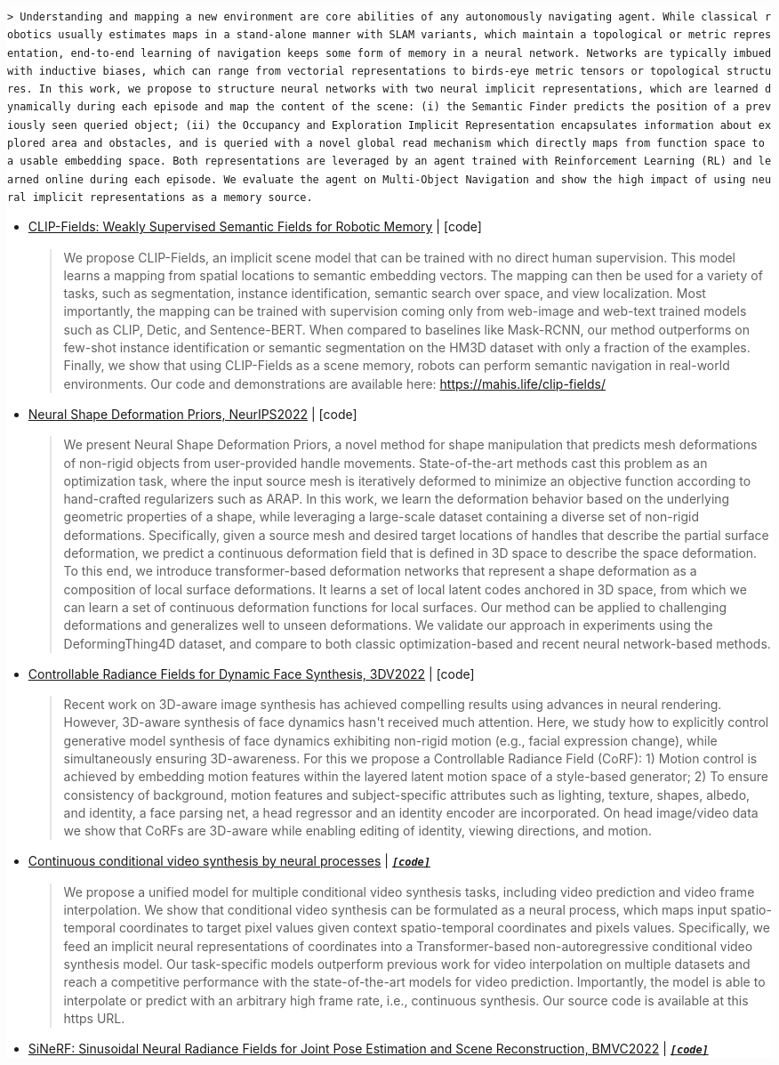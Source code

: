     > Understanding and mapping a new environment are core abilities of any autonomously navigating agent. While classical robotics usually estimates maps in a stand-alone manner with SLAM variants, which maintain a topological or metric representation, end-to-end learning of navigation keeps some form of memory in a neural network. Networks are typically imbued with inductive biases, which can range from vectorial representations to birds-eye metric tensors or topological structures. In this work, we propose to structure neural networks with two neural implicit representations, which are learned dynamically during each episode and map the content of the scene: (i) the Semantic Finder predicts the position of a previously seen queried object; (ii) the Occupancy and Exploration Implicit Representation encapsulates information about explored area and obstacles, and is queried with a novel global read mechanism which directly maps from function space to a usable embedding space. Both representations are leveraged by an agent trained with Reinforcement Learning (RL) and learned online during each episode. We evaluate the agent on Multi-Object Navigation and show the high impact of using neural implicit representations as a memory source.
  - [CLIP-Fields: Weakly Supervised Semantic Fields for Robotic Memory](https://mahis.life/clip-fields/) | [code]
    > We propose CLIP-Fields, an implicit scene model that can be trained with no direct human supervision. This model learns a mapping from spatial locations to semantic embedding vectors. The mapping can then be used for a variety of tasks, such as segmentation, instance identification, semantic search over space, and view localization. Most importantly, the mapping can be trained with supervision coming only from web-image and web-text trained models such as CLIP, Detic, and Sentence-BERT. When compared to baselines like Mask-RCNN, our method outperforms on few-shot instance identification or semantic segmentation on the HM3D dataset with only a fraction of the examples. Finally, we show that using CLIP-Fields as a scene memory, robots can perform semantic navigation in real-world environments. Our code and demonstrations are available here: https://mahis.life/clip-fields/
  - [Neural Shape Deformation Priors, NeurIPS2022](https://arxiv.org/abs/2210.05616) | [code]
    > We present Neural Shape Deformation Priors, a novel method for shape manipulation that predicts mesh deformations of non-rigid objects from user-provided handle movements. State-of-the-art methods cast this problem as an optimization task, where the input source mesh is iteratively deformed to minimize an objective function according to hand-crafted regularizers such as ARAP. In this work, we learn the deformation behavior based on the underlying geometric properties of a shape, while leveraging a large-scale dataset containing a diverse set of non-rigid deformations. Specifically, given a source mesh and desired target locations of handles that describe the partial surface deformation, we predict a continuous deformation field that is defined in 3D space to describe the space deformation. To this end, we introduce transformer-based deformation networks that represent a shape deformation as a composition of local surface deformations. It learns a set of local latent codes anchored in 3D space, from which we can learn a set of continuous deformation functions for local surfaces. Our method can be applied to challenging deformations and generalizes well to unseen deformations. We validate our approach in experiments using the DeformingThing4D dataset, and compare to both classic optimization-based and recent neural network-based methods.
  - [Controllable Radiance Fields for Dynamic Face Synthesis, 3DV2022](https://arxiv.org/abs/2210.05825) | [code]
    > Recent work on 3D-aware image synthesis has achieved compelling results using advances in neural rendering. However, 3D-aware synthesis of face dynamics hasn't received much attention. Here, we study how to explicitly control generative model synthesis of face dynamics exhibiting non-rigid motion (e.g., facial expression change), while simultaneously ensuring 3D-awareness. For this we propose a Controllable Radiance Field (CoRF): 1) Motion control is achieved by embedding motion features within the layered latent motion space of a style-based generator; 2) To ensure consistency of background, motion features and subject-specific attributes such as lighting, texture, shapes, albedo, and identity, a face parsing net, a head regressor and an identity encoder are incorporated. On head image/video data we show that CoRFs are 3D-aware while enabling editing of identity, viewing directions, and motion.
  - [Continuous conditional video synthesis by neural processes](https://arxiv.org/abs/2210.05810) | [***``[code]``***](https://github.com/NPVS/NPVS)
    > We propose a unified model for multiple conditional video synthesis tasks, including video prediction and video frame interpolation. We show that conditional video synthesis can be formulated as a neural process, which maps input spatio-temporal coordinates to target pixel values given context spatio-temporal coordinates and pixels values. Specifically, we feed an implicit neural representations of coordinates into a Transformer-based non-autoregressive conditional video synthesis model. Our task-specific models outperform previous work for video interpolation on multiple datasets and reach a competitive performance with the state-of-the-art models for video prediction. Importantly, the model is able to interpolate or predict with an arbitrary high frame rate, i.e., continuous synthesis. Our source code is available at this https URL.
  - [SiNeRF: Sinusoidal Neural Radiance Fields for Joint Pose Estimation and Scene Reconstruction, BMVC2022](https://arxiv.org/abs/2210.04553) | [***``[code]``***](https://github.com/yitongx/sinerf)